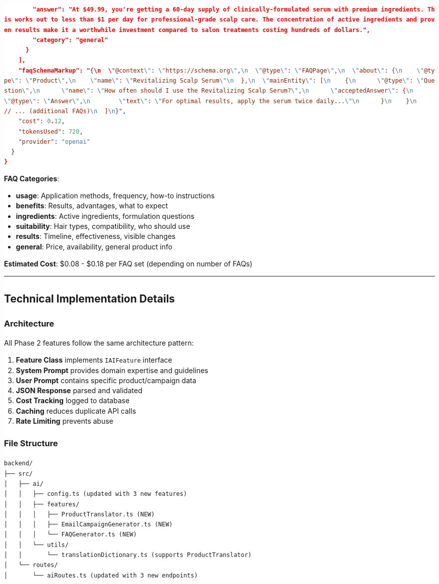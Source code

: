 ```json
        "answer": "At $49.99, you're getting a 60-day supply of clinically-formulated serum with premium ingredients. This works out to less than $1 per day for professional-grade scalp care. The concentration of active ingredients and proven results make it a worthwhile investment compared to salon treatments costing hundreds of dollars.",
        "category": "general"
      }
    ],
    "faqSchemaMarkup": "{\n  \"@context\": \"https://schema.org\",\n  \"@type\": \"FAQPage\",\n  \"about\": {\n    \"@type\": \"Product\",\n    \"name\": \"Revitalizing Scalp Serum\"\n  },\n  \"mainEntity\": [\n    {\n      \"@type\": \"Question\",\n      \"name\": \"How often should I use the Revitalizing Scalp Serum?\",\n      \"acceptedAnswer\": {\n        \"@type\": \"Answer\",\n        \"text\": \"For optimal results, apply the serum twice daily...\"\n      }\n    }\n    // ... (additional FAQs)\n  ]\n}",
    "cost": 0.12,
    "tokensUsed": 720,
    "provider": "openai"
  }
}
```

**FAQ Categories**:
- **usage**: Application methods, frequency, how-to instructions
- **benefits**: Results, advantages, what to expect
- **ingredients**: Active ingredients, formulation questions
- **suitability**: Hair types, compatibility, who should use
- **results**: Timeline, effectiveness, visible changes
- **general**: Price, availability, general product info

**Estimated Cost**: $0.08 - $0.18 per FAQ set (depending on number of FAQs)

---

## Technical Implementation Details

### Architecture

All Phase 2 features follow the same architecture pattern:

1. **Feature Class** implements `IAIFeature` interface
2. **System Prompt** provides domain expertise and guidelines
3. **User Prompt** contains specific product/campaign data
4. **JSON Response** parsed and validated
5. **Cost Tracking** logged to database
6. **Caching** reduces duplicate API calls
7. **Rate Limiting** prevents abuse

### File Structure

```
backend/
├── src/
│   ├── ai/
│   │   ├── config.ts (updated with 3 new features)
│   │   ├── features/
│   │   │   ├── ProductTranslator.ts (NEW)
│   │   │   ├── EmailCampaignGenerator.ts (NEW)
│   │   │   └── FAQGenerator.ts (NEW)
│   │   └── utils/
│   │       └── translationDictionary.ts (supports ProductTranslator)
│   └── routes/
│       └── aiRoutes.ts (updated with 3 new endpoints)
```

